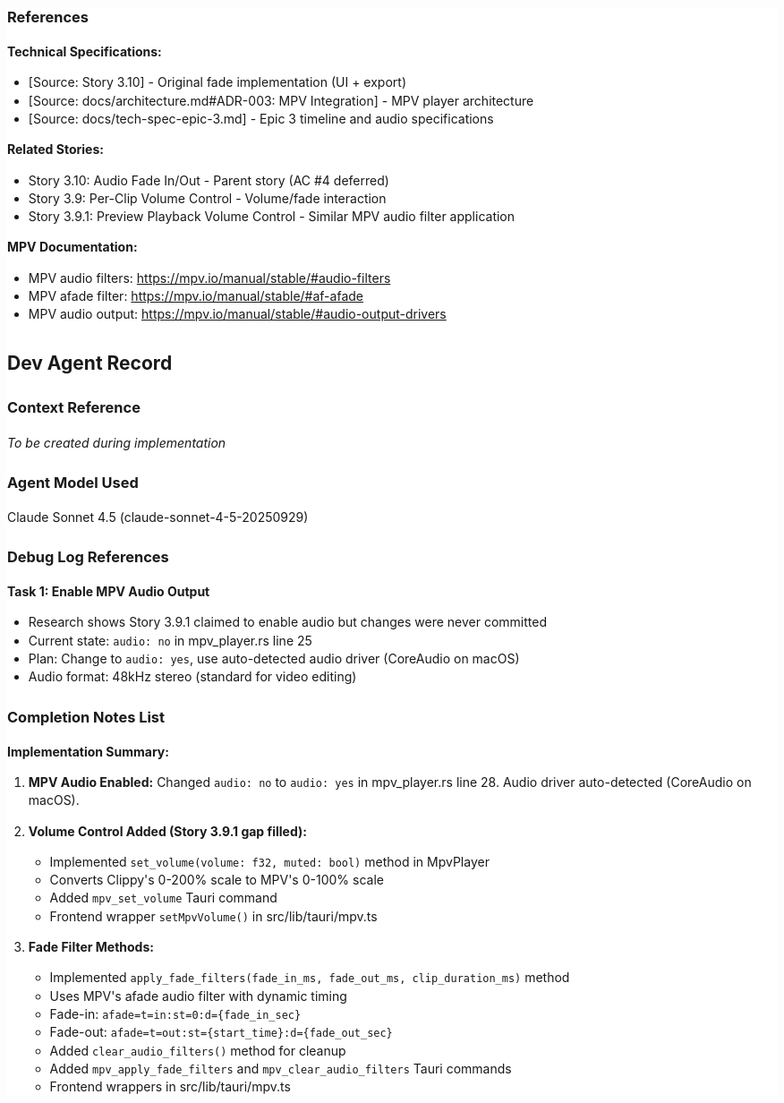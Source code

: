 ### References

**Technical Specifications:**
- [Source: Story 3.10] - Original fade implementation (UI + export)
- [Source: docs/architecture.md#ADR-003: MPV Integration] - MPV player architecture
- [Source: docs/tech-spec-epic-3.md] - Epic 3 timeline and audio specifications

**Related Stories:**
- Story 3.10: Audio Fade In/Out - Parent story (AC #4 deferred)
- Story 3.9: Per-Clip Volume Control - Volume/fade interaction
- Story 3.9.1: Preview Playback Volume Control - Similar MPV audio filter application

**MPV Documentation:**
- MPV audio filters: https://mpv.io/manual/stable/#audio-filters
- MPV afade filter: https://mpv.io/manual/stable/#af-afade
- MPV audio output: https://mpv.io/manual/stable/#audio-output-drivers

## Dev Agent Record

### Context Reference

*To be created during implementation*

### Agent Model Used

Claude Sonnet 4.5 (claude-sonnet-4-5-20250929)

### Debug Log References

**Task 1: Enable MPV Audio Output**
- Research shows Story 3.9.1 claimed to enable audio but changes were never committed
- Current state: `audio: no` in mpv_player.rs line 25
- Plan: Change to `audio: yes`, use auto-detected audio driver (CoreAudio on macOS)
- Audio format: 48kHz stereo (standard for video editing)

### Completion Notes List

**Implementation Summary:**

1. **MPV Audio Enabled:** Changed `audio: no` to `audio: yes` in mpv_player.rs line 28. Audio driver auto-detected (CoreAudio on macOS).

2. **Volume Control Added (Story 3.9.1 gap filled):**
   - Implemented `set_volume(volume: f32, muted: bool)` method in MpvPlayer
   - Converts Clippy's 0-200% scale to MPV's 0-100% scale
   - Added `mpv_set_volume` Tauri command
   - Frontend wrapper `setMpvVolume()` in src/lib/tauri/mpv.ts

3. **Fade Filter Methods:**
   - Implemented `apply_fade_filters(fade_in_ms, fade_out_ms, clip_duration_ms)` method
   - Uses MPV's afade audio filter with dynamic timing
   - Fade-in: `afade=t=in:st=0:d={fade_in_sec}`
   - Fade-out: `afade=t=out:st={start_time}:d={fade_out_sec}`
   - Added `clear_audio_filters()` method for cleanup
   - Added `mpv_apply_fade_filters` and `mpv_clear_audio_filters` Tauri commands
   - Frontend wrappers in src/lib/tauri/mpv.ts
